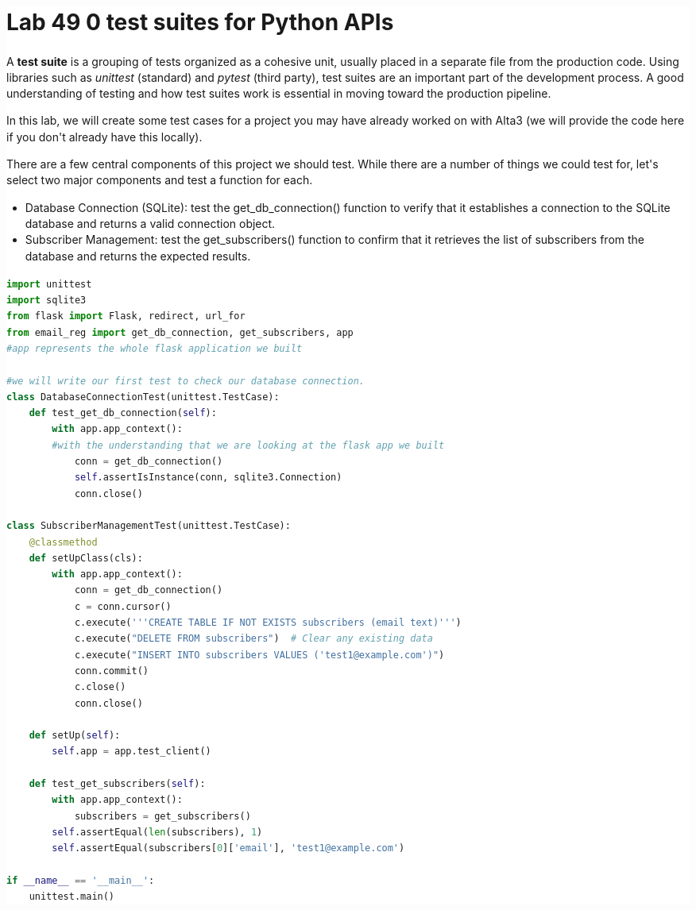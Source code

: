 # Lab 49 0 test suites for Python APIs
A **test suite** is a grouping of tests organized as a cohesive unit, usually placed in a separate file from the production code. Using libraries such as _unittest_ (standard) and _pytest_ (third party), test suites are an important part of the development process. A good understanding of testing and how test suites work is essential in moving toward the production pipeline.

In this lab, we will create some test cases for a project you may have already worked on with Alta3 (we will provide the code here if you don't already have this locally).

There are a few central components of this project we should test. While there are a number of things we could test for, let's select two major components and test a function for each.

- Database Connection (SQLite): test the get_db_connection() function to verify that it establishes a connection to the SQLite database and returns a valid connection object.
- Subscriber Management: test the get_subscribers() function to confirm that it retrieves the list of subscribers from the database and returns the expected results.
```python
import unittest
import sqlite3
from flask import Flask, redirect, url_for
from email_reg import get_db_connection, get_subscribers, app
#app represents the whole flask application we built

#we will write our first test to check our database connection.
class DatabaseConnectionTest(unittest.TestCase):
    def test_get_db_connection(self):
        with app.app_context():
        #with the understanding that we are looking at the flask app we built
            conn = get_db_connection()
            self.assertIsInstance(conn, sqlite3.Connection)
            conn.close()

class SubscriberManagementTest(unittest.TestCase):
    @classmethod
    def setUpClass(cls):
        with app.app_context():
            conn = get_db_connection()
            c = conn.cursor()
            c.execute('''CREATE TABLE IF NOT EXISTS subscribers (email text)''')
            c.execute("DELETE FROM subscribers")  # Clear any existing data
            c.execute("INSERT INTO subscribers VALUES ('test1@example.com')")
            conn.commit()
            c.close()
            conn.close()

    def setUp(self):
        self.app = app.test_client()

    def test_get_subscribers(self):
        with app.app_context():
            subscribers = get_subscribers()
        self.assertEqual(len(subscribers), 1)
        self.assertEqual(subscribers[0]['email'], 'test1@example.com')

if __name__ == '__main__':
    unittest.main()
```
